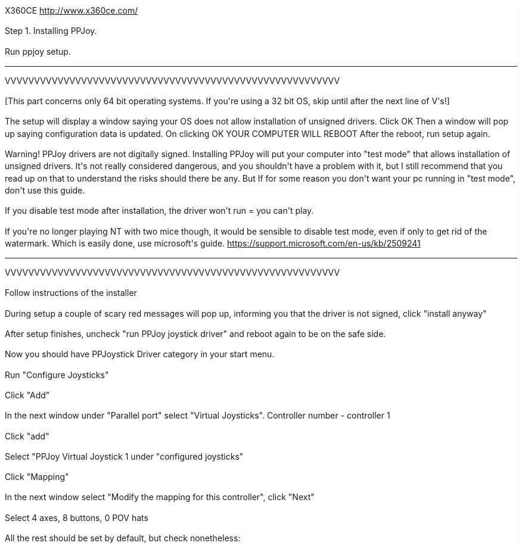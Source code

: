 X360CE
http://www.x360ce.com/

Step 1. Installing PPJoy.

Run ppjoy setup.

--------------------------------------------------
VVVVVVVVVVVVVVVVVVVVVVVVVVVVVVVVVVVVVVVVVVVVVVVVVVVVVVVVV

[This part concerns only 64 bit operating systems. If you're using a 32 bit OS, skip until after the next line of V's!]

The setup will display a window saying your OS does not allow installation of unsigned drivers. Click OK
Then a window will pop up saying configuration data is updated. On clicking OK YOUR COMPUTER WILL REBOOT
After the reboot, run setup again.

Warning! PPJoy drivers are not digitally signed. Installing PPJoy will put your computer into "test mode" that allows installation of unsigned drivers. It's not really considered dangerous, and you shouldn't have a problem with it, but I still recommend that you read up on that to understand the risks should there be any. But If for some reason you don't want your pc running in "test mode", don't use this guide.

If you disable test mode after installation, the driver won't run = you can't play.

If you're no longer playing NT with two mice though, it would be sensible to disable test mode, even if only to get rid of the watermark. Which is easily done, use microsoft's guide.
https://support.microsoft.com/en-us/kb/2509241

--------------------------------------------------
VVVVVVVVVVVVVVVVVVVVVVVVVVVVVVVVVVVVVVVVVVVVVVVVVVVVVVVVV

Follow instructions of the installer

During setup a couple of scary red messages will pop up, informing you that the driver is not signed, click "install anyway"

After setup finishes, uncheck "run PPJoy joystick driver" and reboot again to be on the safe side.

Now you should have PPJoystick Driver category in your start menu.

Run "Configure Joysticks"

Click "Add"

In the next window under "Parallel port" select "Virtual Joysticks". Controller number - controller 1

Click "add"

Select "PPJoy Virtual Joystick 1 under "configured joysticks"

Click "Mapping"

In the next window select "Modify the mapping for this controller", click "Next"

Select 4 axes, 8 buttons, 0 POV hats

All the rest should be set by default, but check nonetheless:
